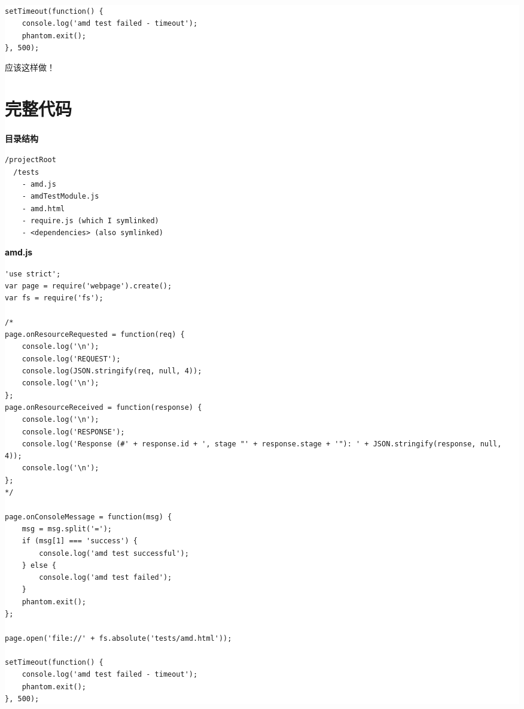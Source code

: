 ```
setTimeout(function() {
    console.log('amd test failed - timeout');
    phantom.exit();
}, 500); 
```

应该这样做！

# 完整代码

**目录结构**

```
/projectRoot  
  /tests  
    - amd.js  
    - amdTestModule.js  
    - amd.html  
    - require.js (which I symlinked)  
    - <dependencies> (also symlinked) 
```

**amd.js**

```
'use strict';
var page = require('webpage').create();
var fs = require('fs');

/*
page.onResourceRequested = function(req) {
    console.log('\n');
    console.log('REQUEST');
    console.log(JSON.stringify(req, null, 4));
    console.log('\n');
};
page.onResourceReceived = function(response) {
    console.log('\n');
    console.log('RESPONSE');
    console.log('Response (#' + response.id + ', stage "' + response.stage + '"): ' + JSON.stringify(response, null, 4));
    console.log('\n');
};
*/

page.onConsoleMessage = function(msg) {
    msg = msg.split('=');
    if (msg[1] === 'success') {
        console.log('amd test successful');
    } else {
        console.log('amd test failed');
    }
    phantom.exit();
};

page.open('file://' + fs.absolute('tests/amd.html'));

setTimeout(function() {
    console.log('amd test failed - timeout');
    phantom.exit();
}, 500); 
```
